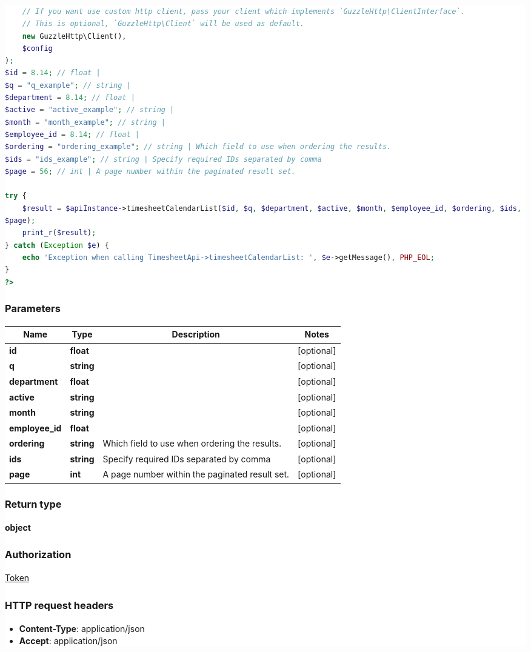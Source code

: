 ```php
    // If you want use custom http client, pass your client which implements `GuzzleHttp\ClientInterface`.
    // This is optional, `GuzzleHttp\Client` will be used as default.
    new GuzzleHttp\Client(),
    $config
);
$id = 8.14; // float | 
$q = "q_example"; // string | 
$department = 8.14; // float | 
$active = "active_example"; // string | 
$month = "month_example"; // string | 
$employee_id = 8.14; // float | 
$ordering = "ordering_example"; // string | Which field to use when ordering the results.
$ids = "ids_example"; // string | Specify required IDs separated by comma
$page = 56; // int | A page number within the paginated result set.

try {
    $result = $apiInstance->timesheetCalendarList($id, $q, $department, $active, $month, $employee_id, $ordering, $ids, $page);
    print_r($result);
} catch (Exception $e) {
    echo 'Exception when calling TimesheetApi->timesheetCalendarList: ', $e->getMessage(), PHP_EOL;
}
?>
```

### Parameters

Name | Type | Description  | Notes
------------- | ------------- | ------------- | -------------
 **id** | **float**|  | [optional]
 **q** | **string**|  | [optional]
 **department** | **float**|  | [optional]
 **active** | **string**|  | [optional]
 **month** | **string**|  | [optional]
 **employee_id** | **float**|  | [optional]
 **ordering** | **string**| Which field to use when ordering the results. | [optional]
 **ids** | **string**| Specify required IDs separated by comma | [optional]
 **page** | **int**| A page number within the paginated result set. | [optional]

### Return type

**object**

### Authorization

[Token](../../README.md#Token)

### HTTP request headers

 - **Content-Type**: application/json
 - **Accept**: application/json

